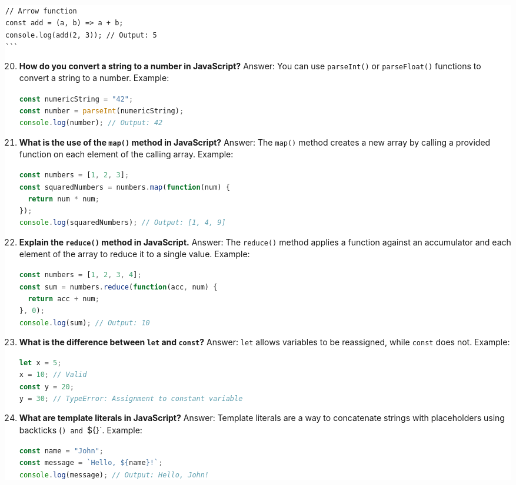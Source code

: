    // Arrow function
    const add = (a, b) => a + b;
    console.log(add(2, 3)); // Output: 5
    ```

20. **How do you convert a string to a number in JavaScript?**
    Answer: You can use `parseInt()` or `parseFloat()` functions to convert a string to a number.
    Example:
    ```javascript
    const numericString = "42";
    const number = parseInt(numericString);
    console.log(number); // Output: 42
    ```

21. **What is the use of the `map()` method in JavaScript?**
    Answer: The `map()` method creates a new array by calling a provided function on each element of the calling array.
    Example:
    ```javascript
    const numbers = [1, 2, 3];
    const squaredNumbers = numbers.map(function(num) {
      return num * num;
    });
    console.log(squaredNumbers); // Output: [1, 4, 9]
    ```

22. **Explain the `reduce()` method in JavaScript.**
    Answer: The `reduce()` method applies a function against an accumulator and each element of the array to reduce it to a single value.
    Example:
    ```javascript
    const numbers = [1, 2, 3, 4];
    const sum = numbers.reduce(function(acc, num) {
      return acc + num;
    }, 0);
    console.log(sum); // Output: 10
    ```

23. **What is the difference between `let` and `const`?**
    Answer: `let` allows variables to be reassigned, while `const` does not.
    Example:
    ```javascript
    let x = 5;
    x = 10; // Valid
    const y = 20;
    y = 30; // TypeError: Assignment to constant variable
    ```

24. **What are template literals in JavaScript?**
    Answer: Template literals are a way to concatenate strings with placeholders using backticks (`) and `${}`.
    Example:
    ```javascript
    const name = "John";
    const message = `Hello, ${name}!`;
    console.log(message); // Output: Hello, John!
    ```
